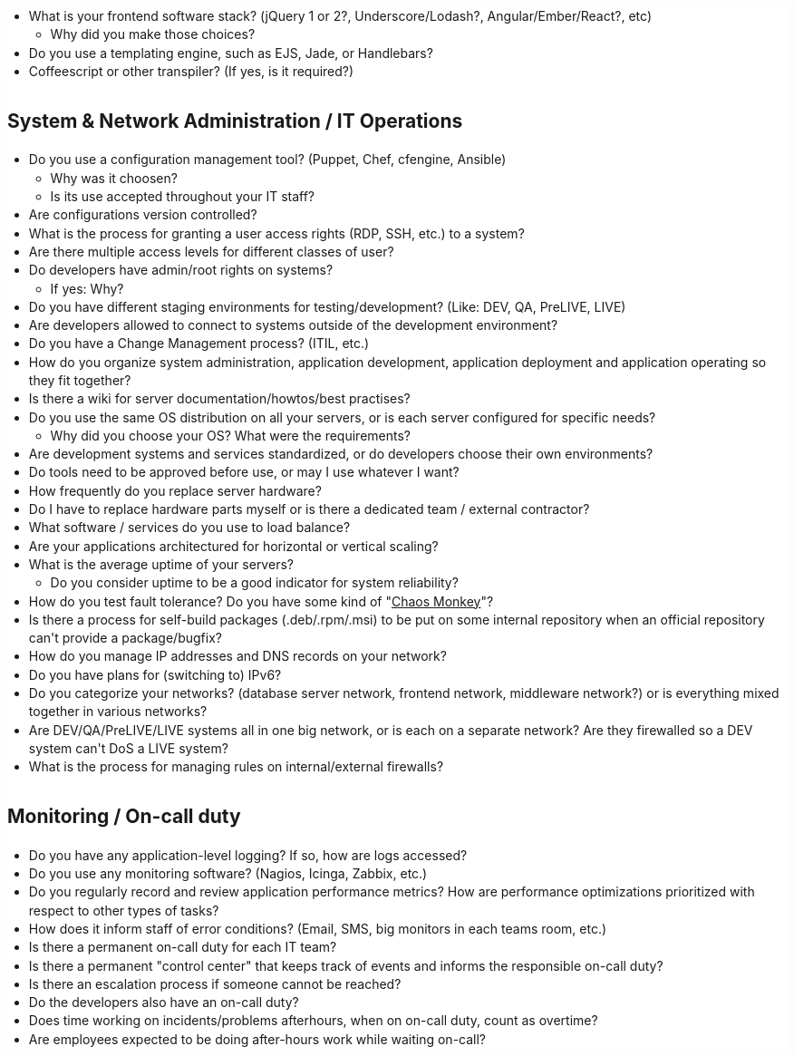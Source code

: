 * What is your frontend software stack? (jQuery 1 or 2?, Underscore/Lodash?, Angular/Ember/React?, etc)
  * Why did you make those choices?
* Do you use a templating engine, such as EJS, Jade, or Handlebars?
* Coffeescript or other transpiler? (If yes, is it required?)

## System & Network Administration / IT Operations
* Do you use a configuration management tool? (Puppet, Chef, cfengine, Ansible)
  * Why was it choosen?
  * Is its use accepted throughout your IT staff?
* Are configurations version controlled?
* What is the process for granting a user access rights (RDP, SSH, etc.) to a system?
* Are there multiple access levels for different classes of user?
* Do developers have admin/root rights on systems?
  * If yes: Why?
* Do you have different staging environments for testing/development? (Like: DEV, QA, PreLIVE, LIVE)
* Are developers allowed to connect to systems outside of the development environment?
* Do you have a Change Management process? (ITIL, etc.)
* How do you organize system administration, application development, application deployment and application operating so they fit together?
* Is there a wiki for server documentation/howtos/best practises?
* Do you use the same OS distribution on all your servers, or is each server configured for specific needs?
  * Why did you choose your OS? What were the requirements?
* Are development systems and services standardized, or do developers choose their own environments?
* Do tools need to be approved before use, or may I use whatever I want?
* How frequently do you replace server hardware?
* Do I have to replace hardware parts myself or is there a dedicated team / external contractor?
* What software / services do you use to load balance?
* Are your applications architectured for horizontal or vertical scaling?
* What is the average uptime of your servers?
  * Do you consider uptime to be a good indicator for system reliability?
* How do you test fault tolerance? Do you have some kind of "[Chaos Monkey](http://techblog.netflix.com/2012/07/chaos-monkey-released-into-wild.html)"?
* Is there a process for self-build packages (.deb/.rpm/.msi) to be put on some internal repository when an official repository can't provide a package/bugfix?
* How do you manage IP addresses and DNS records on your network?
* Do you have plans for (switching to) IPv6?
* Do you categorize your networks? (database server network, frontend network, middleware network?) or is everything mixed together in various networks?
* Are DEV/QA/PreLIVE/LIVE systems all in one big network, or is each on a separate network? Are they firewalled so a DEV system can't DoS a LIVE system?
* What is the process for managing rules on internal/external firewalls?

## Monitoring / On-call duty
* Do you have any application-level logging? If so, how are logs accessed?
* Do you use any monitoring software? (Nagios, Icinga, Zabbix, etc.)
* Do you regularly record and review application performance metrics? How are performance optimizations prioritized with respect to other types of tasks?
* How does it inform staff of error conditions? (Email, SMS, big monitors in each teams room, etc.)
* Is there a permanent on-call duty for each IT team?
* Is there a permanent "control center" that keeps track of events and informs the responsible on-call duty?
* Is there an escalation process if someone cannot be reached?
* Do the developers also have an on-call duty?
* Does time working on incidents/problems afterhours, when on on-call duty, count as overtime?
* Are employees expected to be doing after-hours work while waiting on-call?
